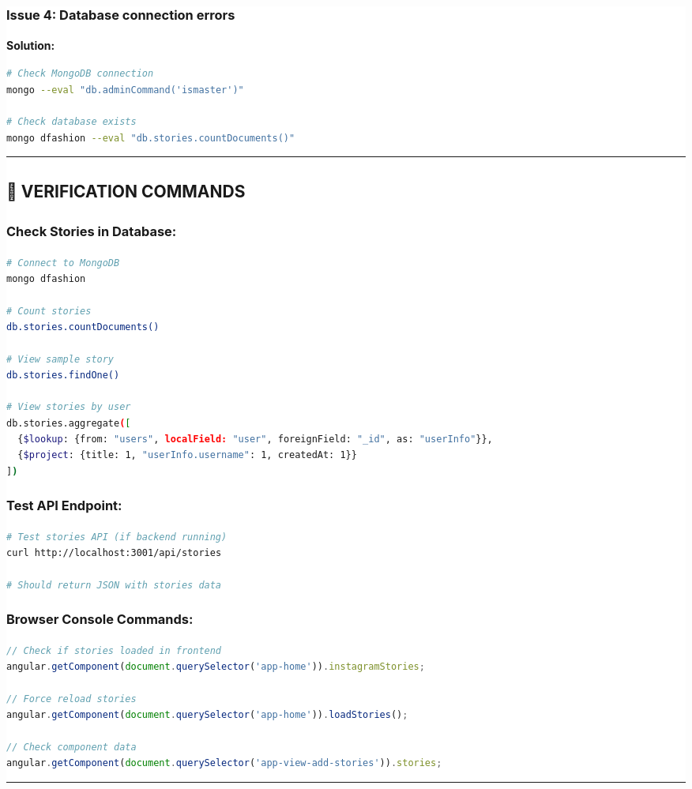 ### **Issue 4: Database connection errors**
**Solution:**
```bash
# Check MongoDB connection
mongo --eval "db.adminCommand('ismaster')"

# Check database exists
mongo dfashion --eval "db.stories.countDocuments()"
```

---

## 🧪 **VERIFICATION COMMANDS**

### **Check Stories in Database:**
```bash
# Connect to MongoDB
mongo dfashion

# Count stories
db.stories.countDocuments()

# View sample story
db.stories.findOne()

# View stories by user
db.stories.aggregate([
  {$lookup: {from: "users", localField: "user", foreignField: "_id", as: "userInfo"}},
  {$project: {title: 1, "userInfo.username": 1, createdAt: 1}}
])
```

### **Test API Endpoint:**
```bash
# Test stories API (if backend running)
curl http://localhost:3001/api/stories

# Should return JSON with stories data
```

### **Browser Console Commands:**
```javascript
// Check if stories loaded in frontend
angular.getComponent(document.querySelector('app-home')).instagramStories;

// Force reload stories
angular.getComponent(document.querySelector('app-home')).loadStories();

// Check component data
angular.getComponent(document.querySelector('app-view-add-stories')).stories;
```

---